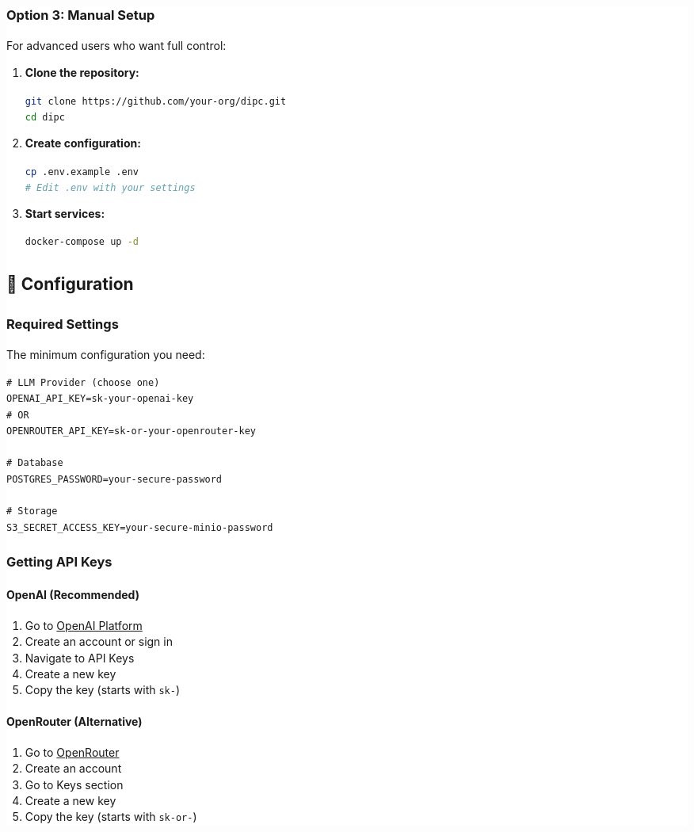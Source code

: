 ### Option 3: Manual Setup

For advanced users who want full control:

1. **Clone the repository:**
   ```bash
   git clone https://github.com/your-org/dipc.git
   cd dipc
   ```

2. **Create configuration:**
   ```bash
   cp .env.example .env
   # Edit .env with your settings
   ```

3. **Start services:**
   ```bash
   docker-compose up -d
   ```

## 🔧 Configuration

### Required Settings

The minimum configuration you need:

```env
# LLM Provider (choose one)
OPENAI_API_KEY=sk-your-openai-key
# OR
OPENROUTER_API_KEY=sk-or-your-openrouter-key

# Database
POSTGRES_PASSWORD=your-secure-password

# Storage
S3_SECRET_ACCESS_KEY=your-secure-minio-password
```

### Getting API Keys

#### OpenAI (Recommended)
1. Go to [OpenAI Platform](https://platform.openai.com/)
2. Create an account or sign in
3. Navigate to API Keys
4. Create a new key
5. Copy the key (starts with `sk-`)

#### OpenRouter (Alternative)
1. Go to [OpenRouter](https://openrouter.ai/)
2. Create an account
3. Go to Keys section
4. Create a new key
5. Copy the key (starts with `sk-or-`)
